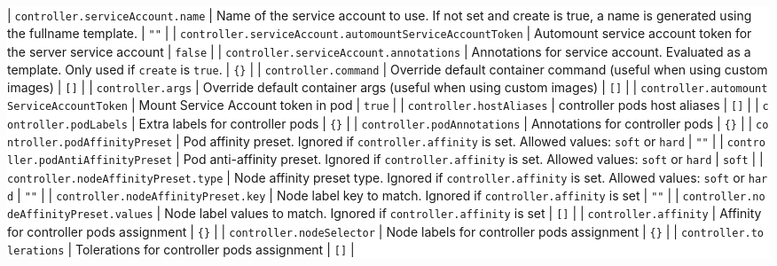 | `controller.serviceAccount.name`                               | Name of the service account to use. If not set and create is true, a name is generated using the fullname template.                                                                                                                     | `""`                                       |
| `controller.serviceAccount.automountServiceAccountToken`       | Automount service account token for the server service account                                                                                                                                                                          | `false`                                    |
| `controller.serviceAccount.annotations`                        | Annotations for service account. Evaluated as a template. Only used if `create` is `true`.                                                                                                                                              | `{}`                                       |
| `controller.command`                                           | Override default container command (useful when using custom images)                                                                                                                                                                    | `[]`                                       |
| `controller.args`                                              | Override default container args (useful when using custom images)                                                                                                                                                                       | `[]`                                       |
| `controller.automountServiceAccountToken`                      | Mount Service Account token in pod                                                                                                                                                                                                      | `true`                                     |
| `controller.hostAliases`                                       | controller pods host aliases                                                                                                                                                                                                            | `[]`                                       |
| `controller.podLabels`                                         | Extra labels for controller pods                                                                                                                                                                                                        | `{}`                                       |
| `controller.podAnnotations`                                    | Annotations for controller pods                                                                                                                                                                                                         | `{}`                                       |
| `controller.podAffinityPreset`                                 | Pod affinity preset. Ignored if `controller.affinity` is set. Allowed values: `soft` or `hard`                                                                                                                                          | `""`                                       |
| `controller.podAntiAffinityPreset`                             | Pod anti-affinity preset. Ignored if `controller.affinity` is set. Allowed values: `soft` or `hard`                                                                                                                                     | `soft`                                     |
| `controller.nodeAffinityPreset.type`                           | Node affinity preset type. Ignored if `controller.affinity` is set. Allowed values: `soft` or `hard`                                                                                                                                    | `""`                                       |
| `controller.nodeAffinityPreset.key`                            | Node label key to match. Ignored if `controller.affinity` is set                                                                                                                                                                        | `""`                                       |
| `controller.nodeAffinityPreset.values`                         | Node label values to match. Ignored if `controller.affinity` is set                                                                                                                                                                     | `[]`                                       |
| `controller.affinity`                                          | Affinity for controller pods assignment                                                                                                                                                                                                 | `{}`                                       |
| `controller.nodeSelector`                                      | Node labels for controller pods assignment                                                                                                                                                                                              | `{}`                                       |
| `controller.tolerations`                                       | Tolerations for controller pods assignment                                                                                                                                                                                              | `[]`                                       |